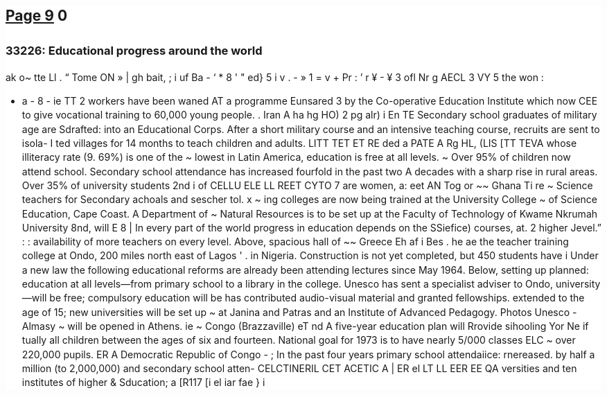 ## [Page 9](078208engo.pdf#page=9) 0

### 33226: Educational progress around the world

ak 
o~ tte Ll . “ Tome ON 
» | gh bait, ; i uf Ba - ‘ * 8 
' " ed} 5 i v . - » 1 = 
v + 
Pr : 
’ 
r 
¥ - 
¥ 3 ofl Nr g AECL 3 VY 5 
the won : 
* a - 8 - ie TT 
2 workers have been waned AT a programme Eunsared 3 
by the Co-operative Education Institute which now CEE 
to give vocational training to 60,000 young people. . 
Iran A ha hg HO) 2 pg alr) i En TE 
Secondary school graduates of military age are Sdrafted: 
into an Educational Corps. After a short military course 
and an intensive teaching course, recruits are sent to isola- I 
ted villages for 14 months to teach children and adults. 
LITT TET ET RE ded a PATE A Rg HL, 
(LIS [TT TEVA whose illiteracy rate (9. 69%) is one of the 
~ lowest in Latin America, education is free at all levels. 
~ Over 95% of children now attend school. Secondary 
school attendance has increased fourfold in the past two A 
decades with a sharp rise in rural areas. Over 35% of 
university students 2nd i of CELLU ELE LL REET CYTO 7 
are women, a: eet AN Tog or 
~~ Ghana Ti re 
~ Science teachers for Secondary achoals and sescher tol. x 
~ ing colleges are now being trained at the University College 
~ of Science Education, Cape Coast. A Department of 
~ Natural Resources is to be set up at the Faculty of 
Technology of Kwame Nkrumah University 8nd, will E 8 | In every part of the world progress in education depends on the 
SSiefice) courses, at. 2 higher Jevel.” : : availability of more teachers on every level. Above, spacious hall of 
~~ Greece Eh af i Bes . he ae the teacher training college at Ondo, 200 miles north east of Lagos 
' . in Nigeria. Construction is not yet completed, but 450 students have 
i Under a new law the following educational reforms are already been attending lectures since May 1964. Below, setting up 
planned: education at all levels—from primary school to a library in the college. Unesco has sent a specialist adviser to Ondo, 
university—will be free; compulsory education will be has contributed audio-visual material and granted fellowships. 
extended to the age of 15; new universities will be set up 
~ at Janina and Patras and an Institute of Advanced Pedagogy. Photos Unesco - Almasy 
~ will be opened in Athens. ie 
~ Congo (Brazzaville) eT nd 
A five-year education plan will Rrovide sihooling Yor Ne if 
tually all children between the ages of six and fourteen. 
National goal for 1973 is to have nearly 5/000 classes ELC 
~ over 220,000 pupils. ER A 
Democratic Republic of Congo - ; 
In the past four years primary school attendaiice: rnereased. 
by half a million (to 2,000,000) and secondary school atten- 
CELCTINERIL CET ACETIC A | ER el LT LL EER EE QA 
versities and ten institutes of higher & Sducation; a 
[R117 [i el iar fae } i 